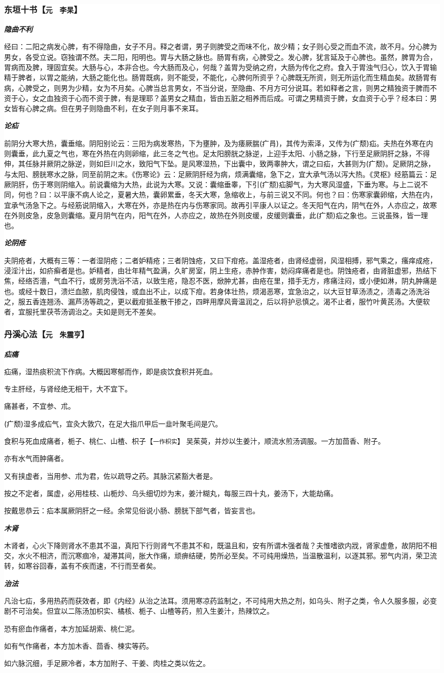 ### 东垣十书【`元　李杲`】  

***隐曲不利***  

经曰：二阳之病发心脾，有不得隐曲，女子不月。释之者谓，男子则脾受之而味不化，故少精；女子则心受之而血不流，故不月。分心脾为男女，各受立说。窃独谓不然。夫二阳，阳明也。胃与大肠之脉也。肠胃有病，心脾受之。发心脾，犹言延及于心脾也。虽然，脾胃为合，胃病而及脾，理固宜矣。大肠与心，本非合也。今大肠而及心，何哉？盖胃为受纳之府，大肠为传化之府。食入于胃浊气归心，饮入于胃输精于脾者，以胃之能纳，大肠之能化也。肠胃既病，则不能受，不能化，心脾何所资乎？心脾既无所资，则无所运化而生精血矣。故肠胃有病，心脾受之，则男为少精，女为不月矣。心脾当总言男女，不当分说，至隐曲、不月方可分说耳。若如释者之言，则男之精独资于脾而不资于心，女之血独资于心而不资于脾，有是理耶？盖男女之精血，皆由五脏之相养而后成。可谓之男精资于脾，女血资于心乎？经本曰：男女皆有心脾之病。但在男子则隐曲不利，在女子则月事不来耳。  

***论疝***  

前阴分大寒大热，囊垂缩。阴阳别论云：三阳为病发寒热，下为壅肿，及为痿厥腨(疒肙)，其传为索泽，又传为(疒颓)疝。夫热在外寒在内则囊垂，此九夏之气也，寒在外热在内则卵缩，此三冬之气也。足太阳膀胱之脉逆，上迎手太阳、小肠之脉，下行至足厥阴肝之脉，不得伸，其任脉并厥阴之脉逆，则如巨川之水，致阳气下坠。是风寒湿热，下出囊中，致两睾肿大，谓之曰疝，大甚则为(疒颓)。足厥阴之脉，与太阳、膀胱寒水之脉，同至前阴之末。《伤寒论》云：足厥阴肝经为病，烦满囊缩，急下之，宜大承气汤以泻大热。《灵枢》经筋篇云：足厥阴肝，伤于寒则阴缩入。前说囊缩为大热，此说为大寒。又说：囊缩垂睾，下引(疒颓)疝脚气，为大寒风湿盛，下垂为寒。与上二说不同，何也？曰：以平康不病人论之，夏暑大热，囊卵累垂，冬天大寒，急缩收上，与前三说又不同。何也？曰：伤寒家囊卵缩，大热在内，宜承气汤急下之。与经筋说阴缩入，大寒在外，亦是热在内与伤寒家同。故再引平康人以证之。冬天阳气在内，阴气在外，人亦应之，故寒在外则皮急，皮急则囊缩。夏月阴气在内，阳气在外，人亦应之，故热在外则皮缓，皮缓则囊垂，此(疒颓)疝之象也。三说虽殊，皆一理也。  

***论阴疮***  

夫阴疮者，大概有三等：一者湿阴疮；二者妒精疮；三者阴蚀疮，又曰下疳疮。盖湿疮者，由肾经虚弱，风湿相搏，邪气乘之，瘙痒成疮，浸淫汁出，如疥癣者是也。妒精者，由壮年精气盈满，久旷房室，阴上生疮，赤肿作害，妨闷痒痛者是也。阴蚀疮者，由肾脏虚邪，热结下焦，经络否濇，气血不行，或房劳洗浴不洁，以致生疮，隐忍不医，焮肿尤甚，由疮在里，措手无方，疼痛注闷，或小便如淋，阴丸肿痛是也。或经十数日，溃烂血脓，肌肉侵蚀，或血出不止，以成下疳。若身体壮热，烦渴恶寒，宜急治之，以大豆甘草汤渍之，渍毒之汤洗浴之，服五香连翘汤、漏芦汤等疏之，更以截疳抵圣散干掺之，四畔用摩风膏温润之，后以将护忌慎之。渴不止者，服竹叶黄芪汤。大便软者，宜服托里茯苓汤调治之。夫如是则无不差矣。  

### 丹溪心法【`元　朱震亨`】  

***疝痛***  

疝痛，湿热痰积流下作病。大概因寒郁而作，即是痰饮食积并死血。  

专主肝经，与肾经绝无相干，大不宜下。  

痛甚者，不宜参、朮。  

(疒颓)湿多成疝气，宜灸大敦穴，在足大指爪甲后一韭叶聚毛间是穴。  

食积与死血成痛者，栀子、桃仁、山楂、枳子【`一作枳实`】 吴茱萸，并炒以生姜汁，顺流水煎汤调服。一方加茴香、附子。  

亦有水气而肿痛者。  

又有挟虚者，当用参、朮为君，佐以疏导之药。其脉沉紧豁大者是。  

按之不定者，属虚，必用桂枝、山栀炒、乌头细切炒为末，姜汁糊丸，每服三四十丸，姜汤下，大能劫痛。  

按戴思恭云：疝本属厥阴肝之一经。余常见俗说小肠、膀胱下部气者，皆妄言也。  

***木肾***  

木肾者，心火下降则肾水不患其不温，真阳下行则肾气不患其不和，既温且和，安有所谓木强者哉？夫惟嗜欲内戕，肾家虚惫，故阴阳不相交，水火不相济，而沉寒痼冷，凝滞其间，胀大作痛，顽痹结硬，势所必至矣。不可纯用燥热，当温散温利，以逐其邪。邪气内消，荣卫流转，如寒谷回春，盖有不疾而速，不行而至者矣。  

***治法***  

凡治七疝，多用热药而获效者，即《内经》从治之法耳。须用寒凉药监制之，不可纯用大热之剂，如乌头、附子之类，令人久服多服，必变剧不可治矣。但宜以二陈汤加枳实、橘核、栀子、山楂等药，煎入生姜汁，热辣饮之。  

恐有瘀血作痛者，本方加延胡索、桃仁泥。  

如有气作痛者，本方加木香、茴香、楝实等药。  

如六脉沉细，手足厥冷者，本方加附子、干姜、肉桂之类以佐之。  
